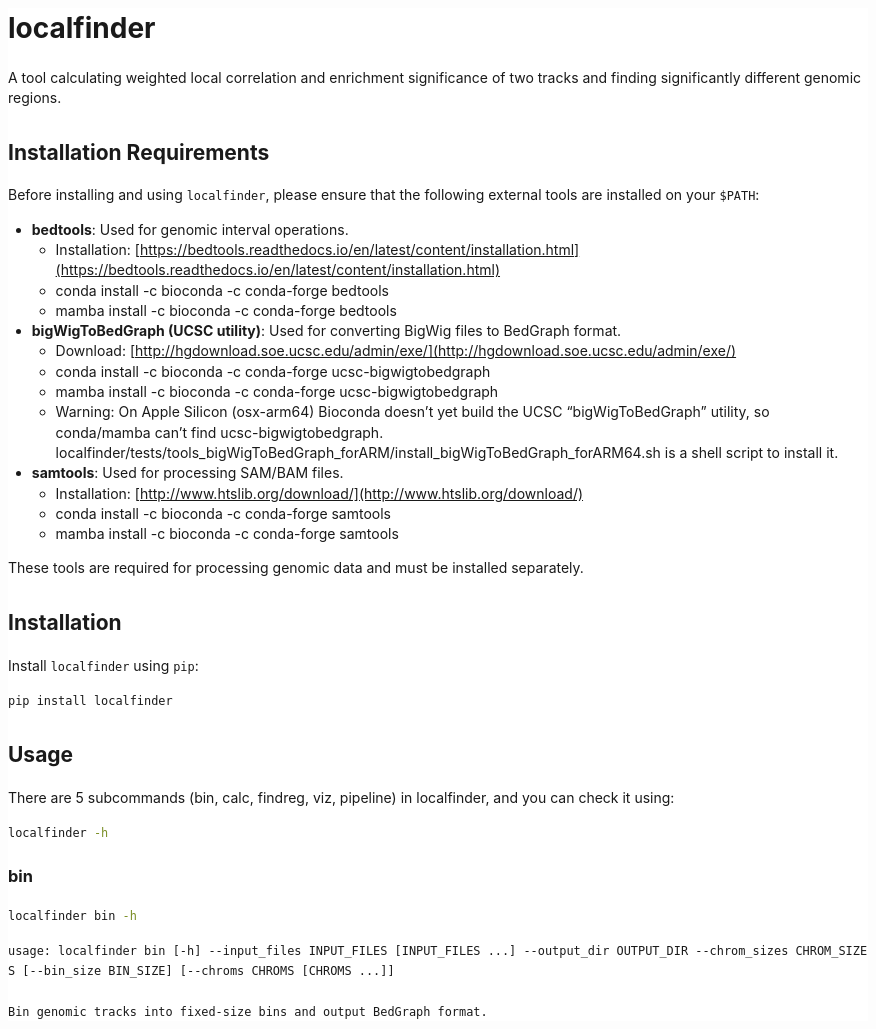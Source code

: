 # localfinder

A tool calculating weighted local correlation and enrichment significance of two tracks and finding significantly different genomic regions.

## Installation Requirements

Before installing and using `localfinder`, please ensure that the following external tools are installed on your `$PATH`:

- **bedtools**: Used for genomic interval operations.
  - Installation: [https://bedtools.readthedocs.io/en/latest/content/installation.html](https://bedtools.readthedocs.io/en/latest/content/installation.html)
  - conda install -c bioconda -c conda-forge bedtools 
  - mamba install -c bioconda -c conda-forge bedtools
- **bigWigToBedGraph (UCSC utility)**: Used for converting BigWig files to BedGraph format.
  - Download: [http://hgdownload.soe.ucsc.edu/admin/exe/](http://hgdownload.soe.ucsc.edu/admin/exe/)
  - conda install -c bioconda -c conda-forge ucsc-bigwigtobedgraph
  - mamba install -c bioconda -c conda-forge ucsc-bigwigtobedgraph
  - Warning: On Apple Silicon (osx-arm64) Bioconda doesn’t yet build the UCSC “bigWigToBedGraph” utility, so conda/mamba can’t find ucsc-bigwigtobedgraph. localfinder/tests/tools_bigWigToBedGraph_forARM/install_bigWigToBedGraph_forARM64.sh is a shell script to install it.
- **samtools**: Used for processing SAM/BAM files.
  - Installation: [http://www.htslib.org/download/](http://www.htslib.org/download/)
  - conda install -c bioconda -c conda-forge samtools
  - mamba install -c bioconda -c conda-forge samtools

These tools are required for processing genomic data and must be installed separately.

## Installation

Install `localfinder` using `pip`:

```bash
pip install localfinder
```

## Usage
There are 5 subcommands (bin, calc, findreg, viz, pipeline) in localfinder, and you can check it using:
```bash
localfinder -h
```
### bin
```bash
localfinder bin -h
```
    usage: localfinder bin [-h] --input_files INPUT_FILES [INPUT_FILES ...] --output_dir OUTPUT_DIR --chrom_sizes CHROM_SIZES [--bin_size BIN_SIZE] [--chroms CHROMS [CHROMS ...]]
    
    Bin genomic tracks into fixed-size bins and output BedGraph format.
    